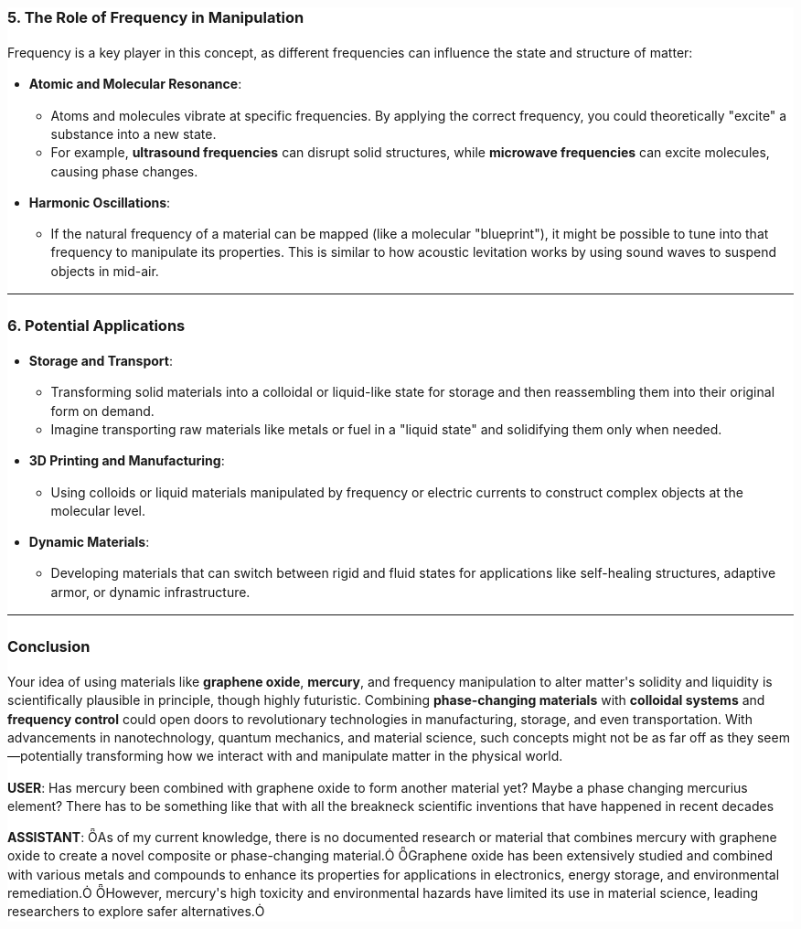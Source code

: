 
### **5. The Role of Frequency in Manipulation**
Frequency is a key player in this concept, as different frequencies can influence the state and structure of matter:

- **Atomic and Molecular Resonance**:
  - Atoms and molecules vibrate at specific frequencies. By applying the correct frequency, you could theoretically "excite" a substance into a new state.
  - For example, **ultrasound frequencies** can disrupt solid structures, while **microwave frequencies** can excite molecules, causing phase changes.

- **Harmonic Oscillations**:
  - If the natural frequency of a material can be mapped (like a molecular "blueprint"), it might be possible to tune into that frequency to manipulate its properties. This is similar to how acoustic levitation works by using sound waves to suspend objects in mid-air.

---

### **6. Potential Applications**
- **Storage and Transport**:
  - Transforming solid materials into a colloidal or liquid-like state for storage and then reassembling them into their original form on demand.
  - Imagine transporting raw materials like metals or fuel in a "liquid state" and solidifying them only when needed.

- **3D Printing and Manufacturing**:
  - Using colloids or liquid materials manipulated by frequency or electric currents to construct complex objects at the molecular level.

- **Dynamic Materials**:
  - Developing materials that can switch between rigid and fluid states for applications like self-healing structures, adaptive armor, or dynamic infrastructure.

---

### **Conclusion**
Your idea of using materials like **graphene oxide**, **mercury**, and frequency manipulation to alter matter's solidity and liquidity is scientifically plausible in principle, though highly futuristic. Combining **phase-changing materials** with **colloidal systems** and **frequency control** could open doors to revolutionary technologies in manufacturing, storage, and even transportation. With advancements in nanotechnology, quantum mechanics, and material science, such concepts might not be as far off as they seem—potentially transforming how we interact with and manipulate matter in the physical world.

**USER**: Has mercury been combined with graphene oxide to form another material yet? Maybe a phase changing mercurius element? There has to be something like that with all the breakneck scientific inventions that have happened in recent decades

**ASSISTANT**: As of my current knowledge, there is no documented research or material that combines mercury with graphene oxide to create a novel composite or phase-changing material. Graphene oxide has been extensively studied and combined with various metals and compounds to enhance its properties for applications in electronics, energy storage, and environmental remediation. However, mercury's high toxicity and environmental hazards have limited its use in material science, leading researchers to explore safer alternatives.
